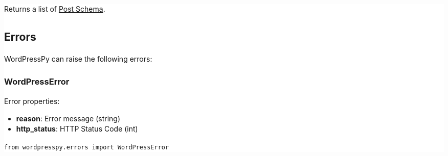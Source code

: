Returns a list of [Post Schema](#post).

## Errors
WordPressPy can raise the following errors:

### WordPressError
Error properties:
* **reason**: Error message (string)
* **http_status**: HTTP Status Code (int)
```python3
from wordpresspy.errors import WordPressError
```